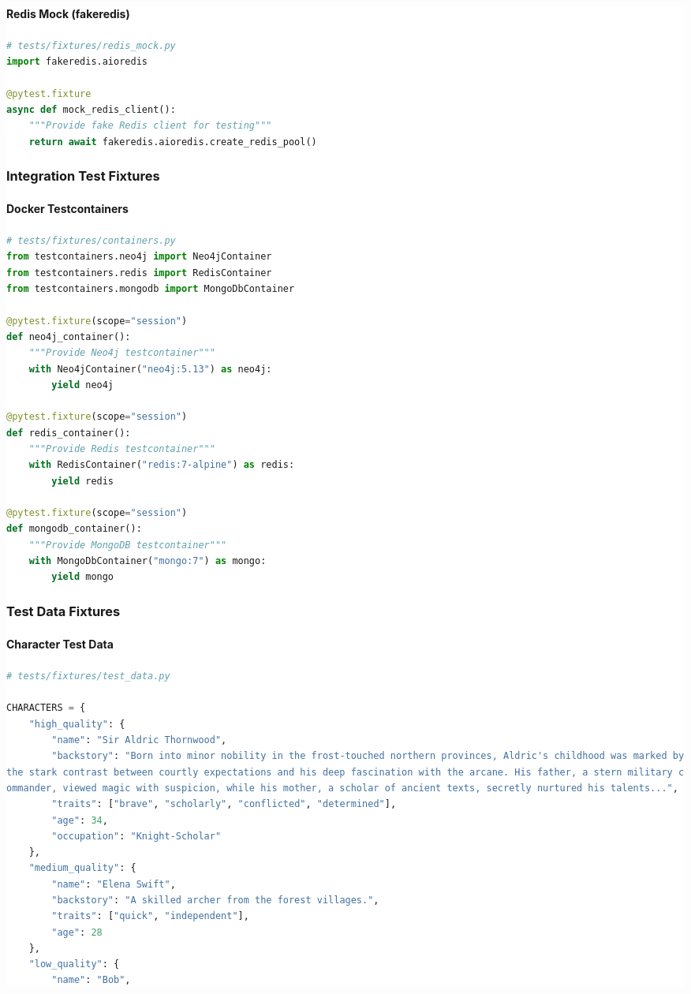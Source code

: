 #### Redis Mock (fakeredis)
```python
# tests/fixtures/redis_mock.py
import fakeredis.aioredis

@pytest.fixture
async def mock_redis_client():
    """Provide fake Redis client for testing"""
    return await fakeredis.aioredis.create_redis_pool()
```

### Integration Test Fixtures

#### Docker Testcontainers
```python
# tests/fixtures/containers.py
from testcontainers.neo4j import Neo4jContainer
from testcontainers.redis import RedisContainer
from testcontainers.mongodb import MongoDbContainer

@pytest.fixture(scope="session")
def neo4j_container():
    """Provide Neo4j testcontainer"""
    with Neo4jContainer("neo4j:5.13") as neo4j:
        yield neo4j

@pytest.fixture(scope="session")
def redis_container():
    """Provide Redis testcontainer"""
    with RedisContainer("redis:7-alpine") as redis:
        yield redis

@pytest.fixture(scope="session")
def mongodb_container():
    """Provide MongoDB testcontainer"""
    with MongoDbContainer("mongo:7") as mongo:
        yield mongo
```

### Test Data Fixtures

#### Character Test Data
```python
# tests/fixtures/test_data.py

CHARACTERS = {
    "high_quality": {
        "name": "Sir Aldric Thornwood",
        "backstory": "Born into minor nobility in the frost-touched northern provinces, Aldric's childhood was marked by the stark contrast between courtly expectations and his deep fascination with the arcane. His father, a stern military commander, viewed magic with suspicion, while his mother, a scholar of ancient texts, secretly nurtured his talents...",
        "traits": ["brave", "scholarly", "conflicted", "determined"],
        "age": 34,
        "occupation": "Knight-Scholar"
    },
    "medium_quality": {
        "name": "Elena Swift",
        "backstory": "A skilled archer from the forest villages.",
        "traits": ["quick", "independent"],
        "age": 28
    },
    "low_quality": {
        "name": "Bob",
```